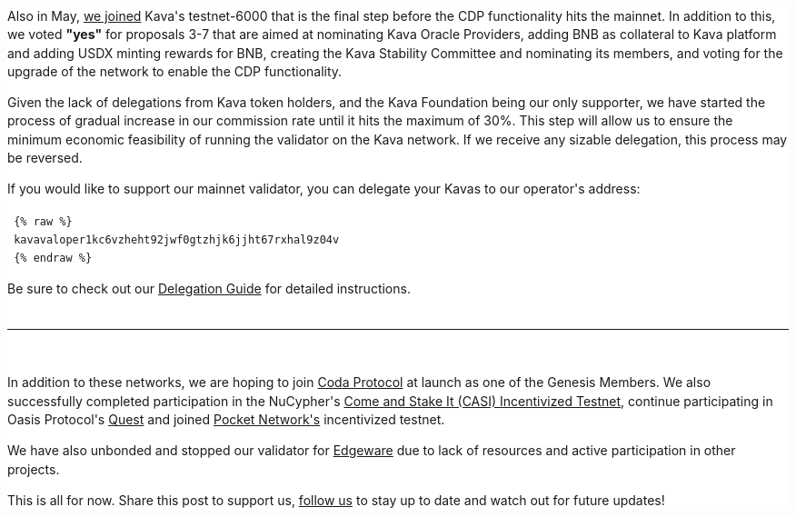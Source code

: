 Also in May, [we joined](https://testnet.kava.bigdipper.live/validator/kavavaloper1xjkd52fka9jyrv2085q3kf38ec42sgcyjw09xe) Kava's testnet-6000 that is the final step before the CDP functionality hits the mainnet. In addition to this, we voted **"yes"** for proposals 3-7 that are aimed at nominating Kava Oracle Providers, adding BNB as collateral to Kava platform and adding USDX minting rewards for BNB, creating the Kava Stability Committee and nominating its members, and voting for the upgrade of the network to enable the
CDP functionality.

Given the lack of delegations from Kava token holders, and the Kava Foundation being our only supporter, we have started the process of gradual increase in our commission rate until it hits the maximum of 30%. This step will allow us to ensure the minimum economic feasibility of running the validator on the Kava network. If we receive any sizable delegation, this process may be reversed.

If you would like to support our mainnet validator, you can delegate your Kavas to our operator's address:

     {% raw %}
     kavavaloper1kc6vzheht92jwf0gtzhjk6jjht67rxhal9z04v
     {% endraw %}

 Be sure to check out our [Delegation Guide](https://moonli.me/articles/2019-12/kava-delegation-guide) for detailed instructions.
 <br>
 <br>

-----------------------------------------------------
<br>

In addition to these networks, we are hoping to join [Coda Protocol](https://codaprotocol.com/) at launch as one of the Genesis Members. We also successfully completed participation in the NuCypher's [Come and Stake It (CASI) Incentivized Testnet](https://blog.nucypher.com/come-and-stake-it-incentivized-testnet/), continue participating in Oasis Protocol's [Quest](https://www.oasis-protocol.org/quest) and joined [Pocket Network's](https://www.pokt.network/) incentivized testnet.

We have also unbonded and stopped our validator for [Edgeware](https://edgewa.re/) due to lack of resources and active participation in other projects.

This is all for now. Share this post to support us, [follow us](https://twitter.com/moonli_me) to stay up to date and watch out for future updates!  
